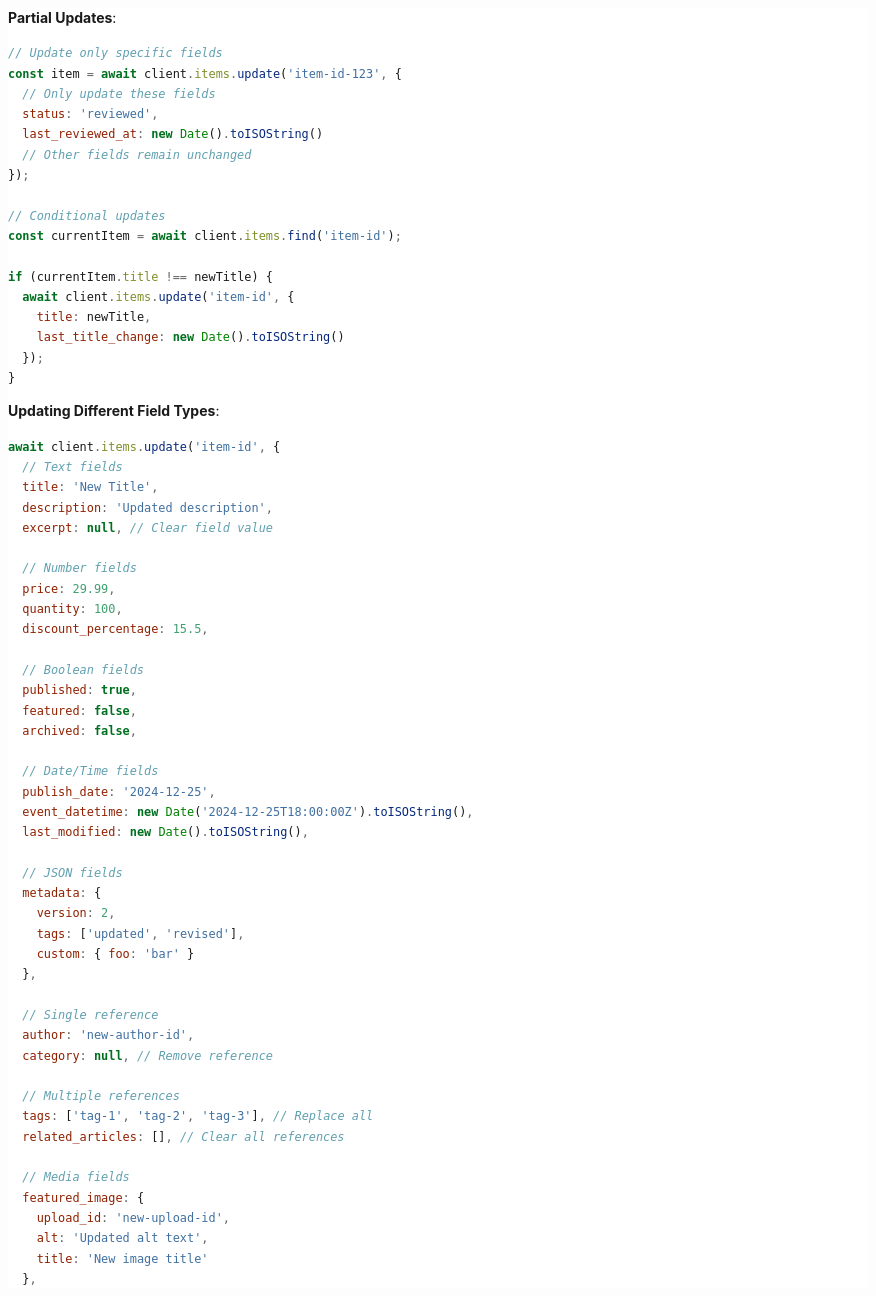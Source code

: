 **Partial Updates**:
```javascript
// Update only specific fields
const item = await client.items.update('item-id-123', {
  // Only update these fields
  status: 'reviewed',
  last_reviewed_at: new Date().toISOString()
  // Other fields remain unchanged
});

// Conditional updates
const currentItem = await client.items.find('item-id');

if (currentItem.title !== newTitle) {
  await client.items.update('item-id', {
    title: newTitle,
    last_title_change: new Date().toISOString()
  });
}
```

**Updating Different Field Types**:
```javascript
await client.items.update('item-id', {
  // Text fields
  title: 'New Title',
  description: 'Updated description',
  excerpt: null, // Clear field value
  
  // Number fields
  price: 29.99,
  quantity: 100,
  discount_percentage: 15.5,
  
  // Boolean fields
  published: true,
  featured: false,
  archived: false,
  
  // Date/Time fields
  publish_date: '2024-12-25',
  event_datetime: new Date('2024-12-25T18:00:00Z').toISOString(),
  last_modified: new Date().toISOString(),
  
  // JSON fields
  metadata: {
    version: 2,
    tags: ['updated', 'revised'],
    custom: { foo: 'bar' }
  },
  
  // Single reference
  author: 'new-author-id',
  category: null, // Remove reference
  
  // Multiple references
  tags: ['tag-1', 'tag-2', 'tag-3'], // Replace all
  related_articles: [], // Clear all references
  
  // Media fields
  featured_image: {
    upload_id: 'new-upload-id',
    alt: 'Updated alt text',
    title: 'New image title'
  },
```